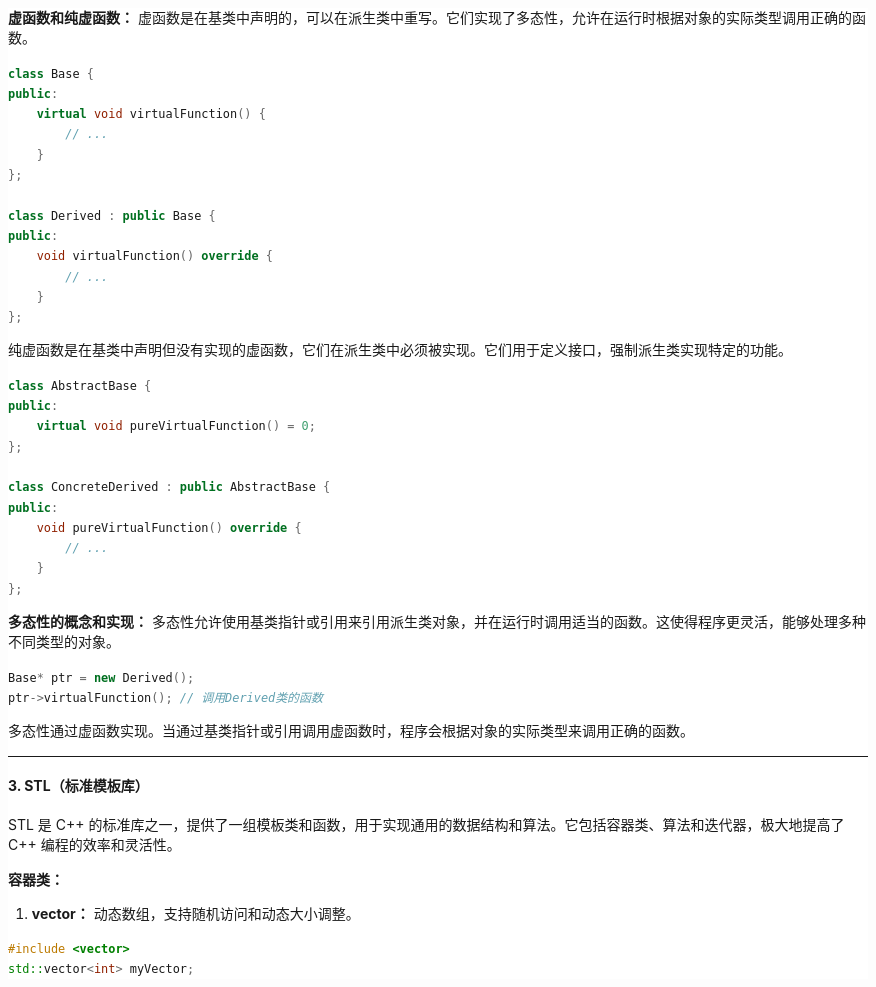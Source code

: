 **虚函数和纯虚函数：**
虚函数是在基类中声明的，可以在派生类中重写。它们实现了多态性，允许在运行时根据对象的实际类型调用正确的函数。

```cpp
class Base {
public:
    virtual void virtualFunction() {
        // ...
    }
};

class Derived : public Base {
public:
    void virtualFunction() override {
        // ...
    }
};
```

纯虚函数是在基类中声明但没有实现的虚函数，它们在派生类中必须被实现。它们用于定义接口，强制派生类实现特定的功能。

```cpp
class AbstractBase {
public:
    virtual void pureVirtualFunction() = 0;
};

class ConcreteDerived : public AbstractBase {
public:
    void pureVirtualFunction() override {
        // ...
    }
};
```

**多态性的概念和实现：**
多态性允许使用基类指针或引用来引用派生类对象，并在运行时调用适当的函数。这使得程序更灵活，能够处理多种不同类型的对象。

```cpp
Base* ptr = new Derived();
ptr->virtualFunction(); // 调用Derived类的函数
```

多态性通过虚函数实现。当通过基类指针或引用调用虚函数时，程序会根据对象的实际类型来调用正确的函数。

------

#### 3. STL（标准模板库）

STL 是 C++ 的标准库之一，提供了一组模板类和函数，用于实现通用的数据结构和算法。它包括容器类、算法和迭代器，极大地提高了 C++ 编程的效率和灵活性。

**容器类：**

1. **vector：** 动态数组，支持随机访问和动态大小调整。

```cpp
#include <vector>
std::vector<int> myVector;
```
